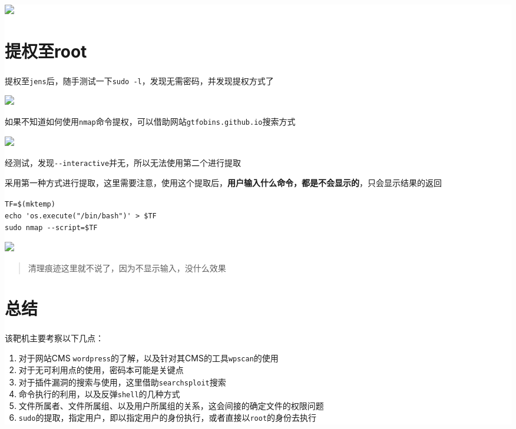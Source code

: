 ![](D:\stu\vulnhub\DC靶场\pic-6\23.jpg)

# 提权至root

提权至`jens`后，随手测试一下`sudo -l`，发现无需密码，并发现提权方式了

![](D:\stu\vulnhub\DC靶场\pic-6\24.jpg)

如果不知道如何使用`nmap`命令提权，可以借助网站`gtfobins.github.io`搜索方式

![](D:\stu\vulnhub\DC靶场\pic-6\25.jpg)

经测试，发现`--interactive`并无，所以无法使用第二个进行提取

采用第一种方式进行提取，这里需要注意，使用这个提取后，**用户输入什么命令，都是不会显示的**，只会显示结果的返回

```shell
TF=$(mktemp)
echo 'os.execute("/bin/bash")' > $TF
sudo nmap --script=$TF
```

![](D:\stu\vulnhub\DC靶场\pic-6\26.jpg)



> 清理痕迹这里就不说了，因为不显示输入，没什么效果

# 总结

该靶机主要考察以下几点：

1. 对于网站CMS  `wordpress`的了解，以及针对其CMS的工具`wpscan`的使用
2. 对于无可利用点的使用，密码本可能是关键点
3. 对于插件漏洞的搜索与使用，这里借助`searchsploit`搜索
4. 命令执行的利用，以及反弹`shell`的几种方式
5. 文件所属者、文件所属组、以及用户所属组的关系，这会间接的确定文件的权限问题
6. `sudo`的提取，指定用户，即以指定用户的身份执行，或者直接以`root`的身份去执行

































